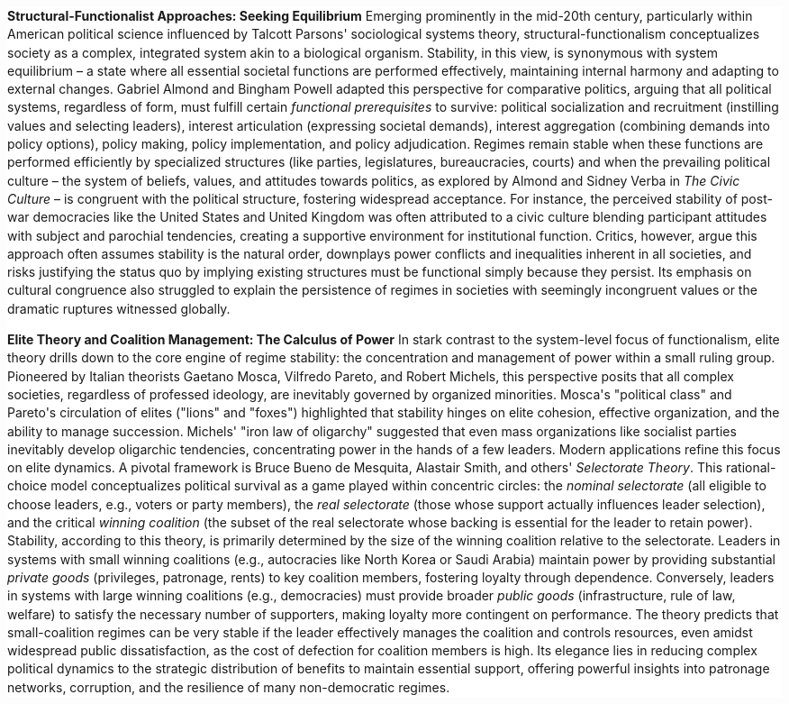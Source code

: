 **Structural-Functionalist Approaches: Seeking Equilibrium** Emerging prominently in the mid-20th century, particularly within American political science influenced by Talcott Parsons' sociological systems theory, structural-functionalism conceptualizes society as a complex, integrated system akin to a biological organism. Stability, in this view, is synonymous with system equilibrium – a state where all essential societal functions are performed effectively, maintaining internal harmony and adapting to external changes. Gabriel Almond and Bingham Powell adapted this perspective for comparative politics, arguing that all political systems, regardless of form, must fulfill certain *functional prerequisites* to survive: political socialization and recruitment (instilling values and selecting leaders), interest articulation (expressing societal demands), interest aggregation (combining demands into policy options), policy making, policy implementation, and policy adjudication. Regimes remain stable when these functions are performed efficiently by specialized structures (like parties, legislatures, bureaucracies, courts) and when the prevailing political culture – the system of beliefs, values, and attitudes towards politics, as explored by Almond and Sidney Verba in *The Civic Culture* – is congruent with the political structure, fostering widespread acceptance. For instance, the perceived stability of post-war democracies like the United States and United Kingdom was often attributed to a civic culture blending participant attitudes with subject and parochial tendencies, creating a supportive environment for institutional function. Critics, however, argue this approach often assumes stability is the natural order, downplays power conflicts and inequalities inherent in all societies, and risks justifying the status quo by implying existing structures must be functional simply because they persist. Its emphasis on cultural congruence also struggled to explain the persistence of regimes in societies with seemingly incongruent values or the dramatic ruptures witnessed globally.

**Elite Theory and Coalition Management: The Calculus of Power** In stark contrast to the system-level focus of functionalism, elite theory drills down to the core engine of regime stability: the concentration and management of power within a small ruling group. Pioneered by Italian theorists Gaetano Mosca, Vilfredo Pareto, and Robert Michels, this perspective posits that all complex societies, regardless of professed ideology, are inevitably governed by organized minorities. Mosca's "political class" and Pareto's circulation of elites ("lions" and "foxes") highlighted that stability hinges on elite cohesion, effective organization, and the ability to manage succession. Michels' "iron law of oligarchy" suggested that even mass organizations like socialist parties inevitably develop oligarchic tendencies, concentrating power in the hands of a few leaders. Modern applications refine this focus on elite dynamics. A pivotal framework is Bruce Bueno de Mesquita, Alastair Smith, and others' *Selectorate Theory*. This rational-choice model conceptualizes political survival as a game played within concentric circles: the *nominal selectorate* (all eligible to choose leaders, e.g., voters or party members), the *real selectorate* (those whose support actually influences leader selection), and the critical *winning coalition* (the subset of the real selectorate whose backing is essential for the leader to retain power). Stability, according to this theory, is primarily determined by the size of the winning coalition relative to the selectorate. Leaders in systems with small winning coalitions (e.g., autocracies like North Korea or Saudi Arabia) maintain power by providing substantial *private goods* (privileges, patronage, rents) to key coalition members, fostering loyalty through dependence. Conversely, leaders in systems with large winning coalitions (e.g., democracies) must provide broader *public goods* (infrastructure, rule of law, welfare) to satisfy the necessary number of supporters, making loyalty more contingent on performance. The theory predicts that small-coalition regimes can be very stable if the leader effectively manages the coalition and controls resources, even amidst widespread public dissatisfaction, as the cost of defection for coalition members is high. Its elegance lies in reducing complex political dynamics to the strategic distribution of benefits to maintain essential support, offering powerful insights into patronage networks, corruption, and the resilience of many non-democratic regimes.
